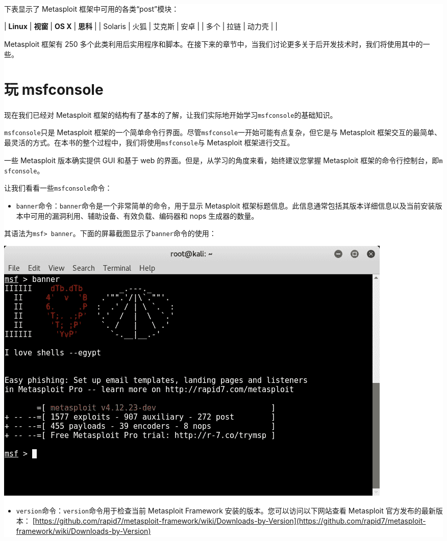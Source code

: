 下表显示了 Metasploit 框架中可用的各类“post”模块：

| **Linux** | **视窗** | **OS X** | **思科** |
| Solaris | 火狐 | 艾克斯 | 安卓 |
| 多个 | 拉链 | 动力壳 |  |

Metasploit 框架有 250 多个此类利用后实用程序和脚本。在接下来的章节中，当我们讨论更多关于后开发技术时，我们将使用其中的一些。

# 玩 msfconsole

现在我们已经对 Metasploit 框架的结构有了基本的了解，让我们实际地开始学习`msfconsole`的基础知识。

`msfconsole`只是 Metasploit 框架的一个简单命令行界面。尽管`msfconsole`一开始可能有点复杂，但它是与 Metasploit 框架交互的最简单、最灵活的方式。在本书的整个过程中，我们将使用`msfconsole`与 Metasploit 框架进行交互。

一些 Metasploit 版本确实提供 GUI 和基于 web 的界面。但是，从学习的角度来看，始终建议您掌握 Metasploit 框架的命令行控制台，即`msfconsole`。

让我们看看一些`msfconsole`命令：

*   `banner`命令：`banner`命令是一个非常简单的命令，用于显示 Metasploit 框架标题信息。此信息通常包括其版本详细信息以及当前安装版本中可用的漏洞利用、辅助设备、有效负载、编码器和 nops 生成器的数量。

其语法为`msf> banner`。下面的屏幕截图显示了`banner`命令的使用：

![](img/58b4e734-0bff-4b84-be19-b7bc9a4e66d7.jpg)

*   `version`命令：`version`命令用于检查当前 Metasploit Framework 安装的版本。您可以访问以下网站查看 Metasploit 官方发布的最新版本：
    [https://github.com/rapid7/metasploit-framework/wiki/Downloads-by-Version](https://github.com/rapid7/metasploit-framework/wiki/Downloads-by-Version)
